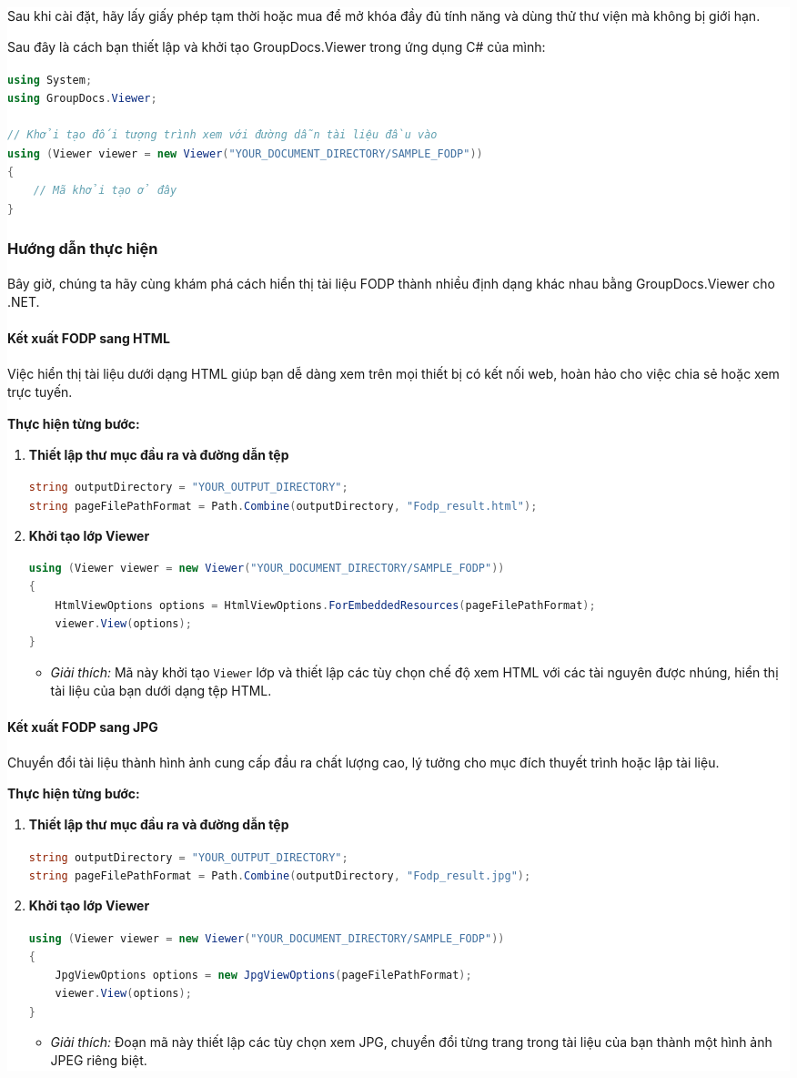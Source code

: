 Sau khi cài đặt, hãy lấy giấy phép tạm thời hoặc mua để mở khóa đầy đủ tính năng và dùng thử thư viện mà không bị giới hạn.

Sau đây là cách bạn thiết lập và khởi tạo GroupDocs.Viewer trong ứng dụng C# của mình:

```csharp
using System;
using GroupDocs.Viewer;

// Khởi tạo đối tượng trình xem với đường dẫn tài liệu đầu vào
using (Viewer viewer = new Viewer("YOUR_DOCUMENT_DIRECTORY/SAMPLE_FODP"))
{
    // Mã khởi tạo ở đây
}
```

### Hướng dẫn thực hiện
Bây giờ, chúng ta hãy cùng khám phá cách hiển thị tài liệu FODP thành nhiều định dạng khác nhau bằng GroupDocs.Viewer cho .NET.

#### Kết xuất FODP sang HTML
Việc hiển thị tài liệu dưới dạng HTML giúp bạn dễ dàng xem trên mọi thiết bị có kết nối web, hoàn hảo cho việc chia sẻ hoặc xem trực tuyến.

**Thực hiện từng bước:**
1. **Thiết lập thư mục đầu ra và đường dẫn tệp**
   ```csharp
   string outputDirectory = "YOUR_OUTPUT_DIRECTORY";
   string pageFilePathFormat = Path.Combine(outputDirectory, "Fodp_result.html");
   ```
2. **Khởi tạo lớp Viewer**
   ```csharp
   using (Viewer viewer = new Viewer("YOUR_DOCUMENT_DIRECTORY/SAMPLE_FODP"))
   {
       HtmlViewOptions options = HtmlViewOptions.ForEmbeddedResources(pageFilePathFormat);
       viewer.View(options);
   }
   ```
   - *Giải thích:* Mã này khởi tạo `Viewer` lớp và thiết lập các tùy chọn chế độ xem HTML với các tài nguyên được nhúng, hiển thị tài liệu của bạn dưới dạng tệp HTML.

#### Kết xuất FODP sang JPG
Chuyển đổi tài liệu thành hình ảnh cung cấp đầu ra chất lượng cao, lý tưởng cho mục đích thuyết trình hoặc lập tài liệu.

**Thực hiện từng bước:**
1. **Thiết lập thư mục đầu ra và đường dẫn tệp**
   ```csharp
   string outputDirectory = "YOUR_OUTPUT_DIRECTORY";
   string pageFilePathFormat = Path.Combine(outputDirectory, "Fodp_result.jpg");
   ```
2. **Khởi tạo lớp Viewer**
   ```csharp
   using (Viewer viewer = new Viewer("YOUR_DOCUMENT_DIRECTORY/SAMPLE_FODP"))
   {
       JpgViewOptions options = new JpgViewOptions(pageFilePathFormat);
       viewer.View(options);
   }
   ```
   - *Giải thích:* Đoạn mã này thiết lập các tùy chọn xem JPG, chuyển đổi từng trang trong tài liệu của bạn thành một hình ảnh JPEG riêng biệt.
